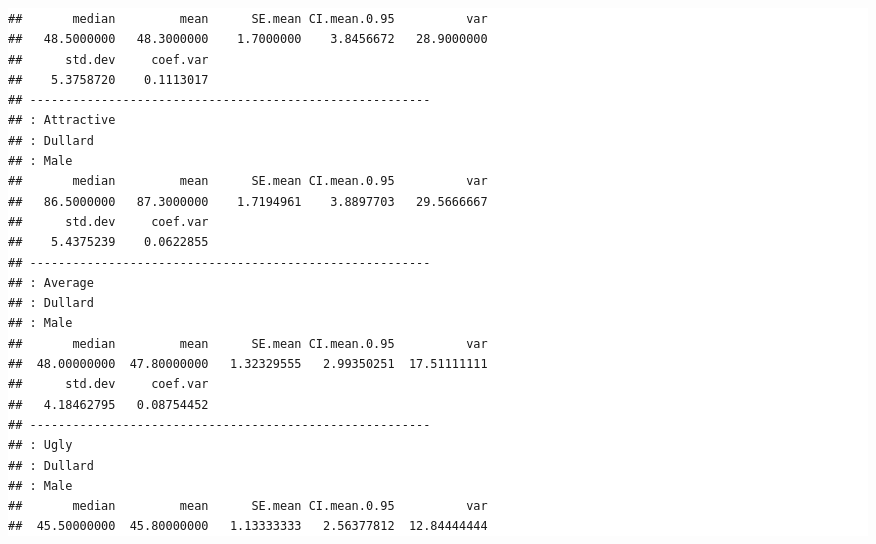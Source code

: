     ##       median         mean      SE.mean CI.mean.0.95          var 
    ##   48.5000000   48.3000000    1.7000000    3.8456672   28.9000000 
    ##      std.dev     coef.var 
    ##    5.3758720    0.1113017 
    ## -------------------------------------------------------- 
    ## : Attractive
    ## : Dullard
    ## : Male
    ##       median         mean      SE.mean CI.mean.0.95          var 
    ##   86.5000000   87.3000000    1.7194961    3.8897703   29.5666667 
    ##      std.dev     coef.var 
    ##    5.4375239    0.0622855 
    ## -------------------------------------------------------- 
    ## : Average
    ## : Dullard
    ## : Male
    ##       median         mean      SE.mean CI.mean.0.95          var 
    ##  48.00000000  47.80000000   1.32329555   2.99350251  17.51111111 
    ##      std.dev     coef.var 
    ##   4.18462795   0.08754452 
    ## -------------------------------------------------------- 
    ## : Ugly
    ## : Dullard
    ## : Male
    ##       median         mean      SE.mean CI.mean.0.95          var 
    ##  45.50000000  45.80000000   1.13333333   2.56377812  12.84444444 